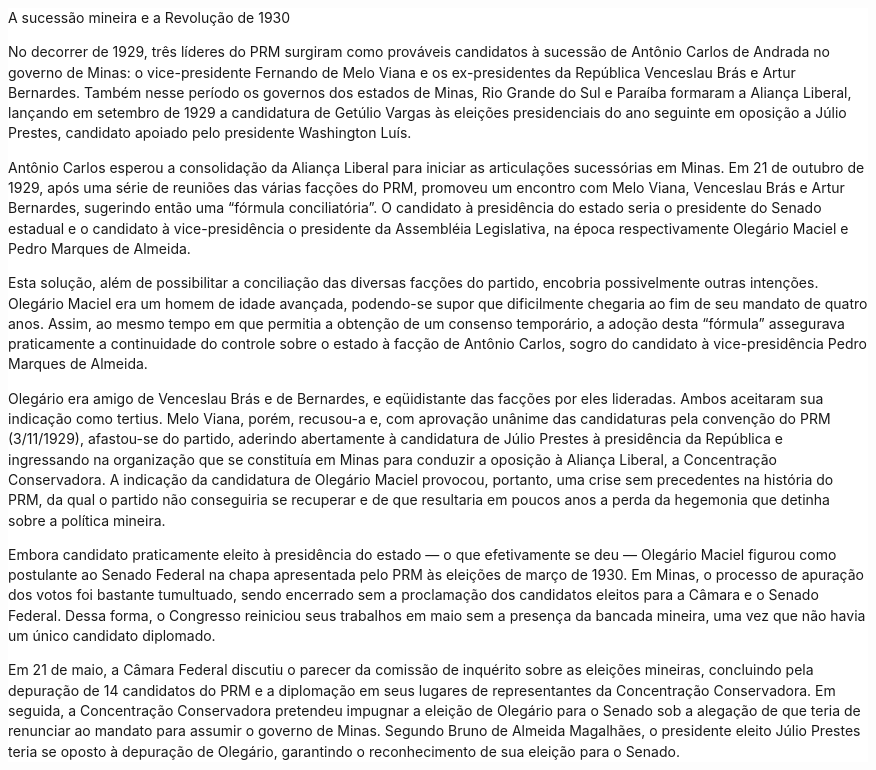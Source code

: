 
A sucessão mineira e a Revolução de 1930

No decorrer de 1929, três líderes do PRM surgiram como prováveis
candidatos à sucessão de Antônio Carlos de Andrada no governo de Minas:
o vice-presidente Fernando de Melo Viana e os ex-presidentes da
República Venceslau Brás e Artur Bernardes. Também nesse período os
governos dos estados de Minas, Rio Grande do Sul e Paraíba formaram a
Aliança Liberal, lançando em setembro de 1929 a candidatura de Getúlio
Vargas às eleições presidenciais do ano seguinte em oposição a Júlio
Prestes, candidato apoiado pelo presidente Washington Luís.

Antônio Carlos esperou a consolidação da Aliança Liberal para iniciar as
articulações sucessórias em Minas. Em 21 de outubro de 1929, após uma
série de reuniões das várias facções do PRM, promoveu um encontro com
Melo Viana, Venceslau Brás e Artur Bernardes, sugerindo então uma
“fórmula conciliatória”. O candidato à presidência do estado seria o
presidente do Senado estadual e o candidato à vice-presidência o
presidente da Assembléia Legislativa, na época respectivamente Olegário
Maciel e Pedro Marques de Almeida.

Esta solução, além de possibilitar a conciliação das diversas facções do
partido, encobria possivelmente outras intenções. Olegário Maciel era um
homem de idade avançada, podendo-se supor que dificilmente chegaria ao
fim de seu mandato de quatro anos. Assim, ao mesmo tempo em que permitia
a obtenção de um consenso temporário, a adoção desta “fórmula”
assegurava praticamente a continuidade do controle sobre o estado à
facção de Antônio Carlos, sogro do candidato à vice-presidência Pedro
Marques de Almeida.

Olegário era amigo de Venceslau Brás e de Bernardes, e eqüidistante das
facções por eles lideradas. Ambos aceitaram sua indicação como tertius.
Melo Viana, porém, recusou-a e, com aprovação unânime das candidaturas
pela convenção do PRM (3/11/1929), afastou-se do partido, aderindo
abertamente à candidatura de Júlio Prestes à presidência da República e
ingressando na organização que se constituía em Minas para conduzir a
oposição à Aliança Liberal, a Concentração Conservadora. A indicação da
candidatura de Olegário Maciel provocou, portanto, uma crise sem
precedentes na história do PRM, da qual o partido não conseguiria se
recuperar e de que resultaria em poucos anos a perda da hegemonia que
detinha sobre a política mineira.

Embora candidato praticamente eleito à presidência do estado — o que
efetivamente se deu — Olegário Maciel figurou como postulante ao Senado
Federal na chapa apresentada pelo PRM às eleições de março de 1930. Em
Minas, o processo de apuração dos votos foi bastante tumultuado, sendo
encerrado sem a proclamação dos candidatos eleitos para a Câmara e o
Senado Federal. Dessa forma, o Congresso reiniciou seus trabalhos em
maio sem a presença da bancada mineira, uma vez que não havia um único
candidato diplomado.

Em 21 de maio, a Câmara Federal discutiu o parecer da comissão de
inquérito sobre as eleições mineiras, concluindo pela depuração de 14
candidatos do PRM e a diplomação em seus lugares de representantes da
Concentração Conservadora. Em seguida, a Concentração Conservadora
pretendeu impugnar a eleição de Olegário para o Senado sob a alegação de
que teria de renunciar ao mandato para assumir o governo de Minas.
Segundo Bruno de Almeida Magalhães, o presidente eleito Júlio Prestes
teria se oposto à depuração de Olegário, garantindo o reconhecimento de
sua eleição para o Senado.
